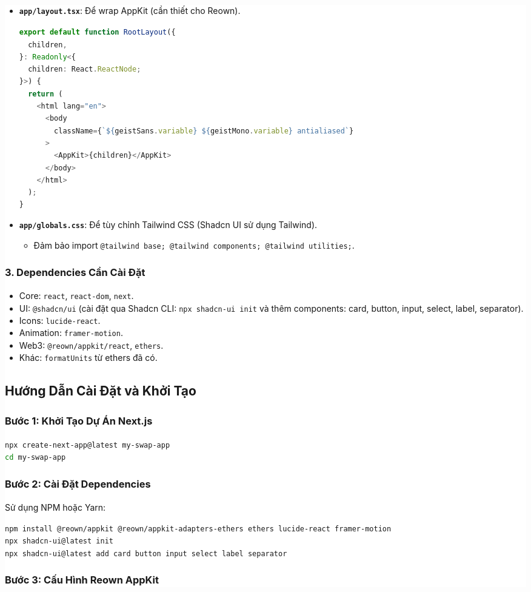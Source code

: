 - **`app/layout.tsx`**: Để wrap AppKit (cần thiết cho Reown).

  ```typescript
  export default function RootLayout({
    children,
  }: Readonly<{
    children: React.ReactNode;
  }>) {
    return (
      <html lang="en">
        <body
          className={`${geistSans.variable} ${geistMono.variable} antialiased`}
        >
          <AppKit>{children}</AppKit>
        </body>
      </html>
    );
  }
  ```

- **`app/globals.css`**: Để tùy chỉnh Tailwind CSS (Shadcn UI sử dụng Tailwind).
  - Đảm bảo import `@tailwind base; @tailwind components; @tailwind utilities;`.

### 3. **Dependencies Cần Cài Đặt**

- Core: `react`, `react-dom`, `next`.
- UI: `@shadcn/ui` (cài đặt qua Shadcn CLI: `npx shadcn-ui init` và thêm components: card, button, input, select, label, separator).
- Icons: `lucide-react`.
- Animation: `framer-motion`.
- Web3: `@reown/appkit/react`, `ethers`.
- Khác: `formatUnits` từ ethers đã có.

## Hướng Dẫn Cài Đặt và Khởi Tạo

### Bước 1: Khởi Tạo Dự Án Next.js

```bash
npx create-next-app@latest my-swap-app
cd my-swap-app
```

### Bước 2: Cài Đặt Dependencies

Sử dụng NPM hoặc Yarn:

```bash
npm install @reown/appkit @reown/appkit-adapters-ethers ethers lucide-react framer-motion
npx shadcn-ui@latest init
npx shadcn-ui@latest add card button input select label separator
```

### Bước 3: Cấu Hình Reown AppKit
